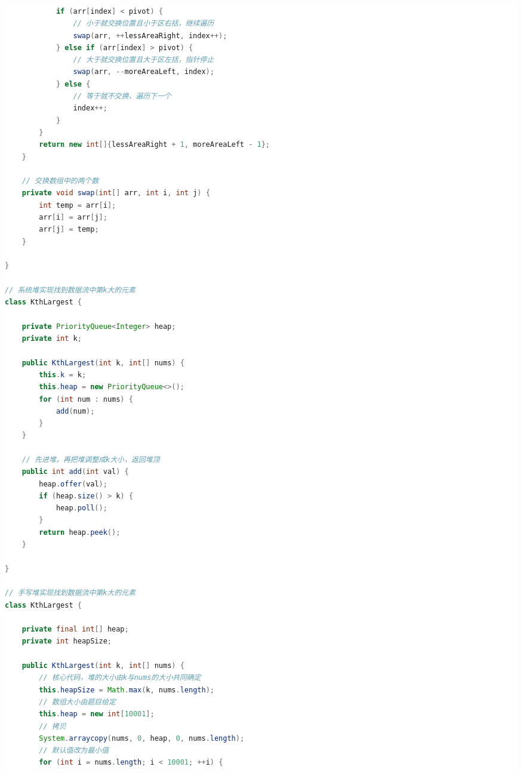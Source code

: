 ```java
            if (arr[index] < pivot) {
                // 小于就交换位置且小于区右括，继续遍历
                swap(arr, ++lessAreaRight, index++);
            } else if (arr[index] > pivot) {
                // 大于就交换位置且大于区左括，指针停止
                swap(arr, --moreAreaLeft, index);
            } else {
                // 等于就不交换，遍历下一个
                index++;
            }
        }
        return new int[]{lessAreaRight + 1, moreAreaLeft - 1};
    }
    
    // 交换数组中的两个数
    private void swap(int[] arr, int i, int j) {
        int temp = arr[i];
        arr[i] = arr[j];
        arr[j] = temp;
    }
    
}

// 系统堆实现找到数据流中第k大的元素
class KthLargest {
    
    private PriorityQueue<Integer> heap;
    private int k;
    
    public KthLargest(int k, int[] nums) {
        this.k = k;
        this.heap = new PriorityQueue<>();
        for (int num : nums) {
            add(num);
        }
    }
    
    // 先进堆，再把堆调整成k大小，返回堆顶
    public int add(int val) {
        heap.offer(val);
        if (heap.size() > k) {
            heap.poll();
        }
        return heap.peek();
    }
    
}

// 手写堆实现找到数据流中第k大的元素
class KthLargest {
    
    private final int[] heap;
    private int heapSize;
    
    public KthLargest(int k, int[] nums) {
        // 核心代码，堆的大小由k与nums的大小共同确定
        this.heapSize = Math.max(k, nums.length);
        // 数组大小由题目给定
        this.heap = new int[10001];
        // 拷贝
        System.arraycopy(nums, 0, heap, 0, nums.length);
        // 默认值改为最小值
        for (int i = nums.length; i < 10001; ++i) {
```